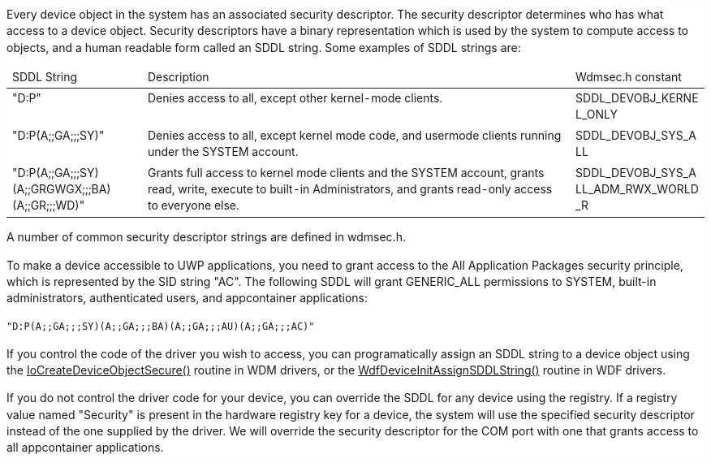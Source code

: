 Every device object in the system has an associated security descriptor. The security descriptor determines who has what access to a device object. Security descriptors have a binary representation which is used by the system to compute access to objects, and a human readable form called an SDDL string. Some examples of SDDL strings are:

<table>
<thead>
<tr>
    <td>SDDL String</td>
    <td>Description</td>
    <td>Wdmsec.h constant</td>
</tr>
</thead>
<tbody>
<tr>
    <td>"D:P"</td>
    <td>Denies access to all, except other kernel-mode clients.</td>    <td>SDDL_DEVOBJ_KERNEL_ONLY</td>
</tr>
<tr>
    <td>"D:P(A;;GA;;;SY)"</td>
    <td>Denies access to all, except kernel mode code, and usermode clients running under the SYSTEM account.</td>
    <td>SDDL_DEVOBJ_SYS_ALL</td>
</tr>
<tr>
    <td>"D:P(A;;GA;;;SY)(A;;GRGWGX;;;BA)(A;;GR;;;WD)"</td>
    <td>Grants full access to kernel mode clients and the SYSTEM account, grants read, write, execute to built-in Administrators, and grants read-only access to everyone else.</td>
    <td>SDDL_DEVOBJ_SYS_ALL_ADM_RWX_WORLD_R</td>
</tr>
</tbody>
</table>

A number of common security descriptor strings are defined in wdmsec.h.

To make a device accessible to UWP applications, you need to grant access to the All Application Packages security principle, which is represented by the SID string "AC".  The following SDDL will grant GENERIC_ALL permissions to SYSTEM, built-in administrators, authenticated users, and appcontainer applications:

    "D:P(A;;GA;;;SY)(A;;GA;;;BA)(A;;GA;;;AU)(A;;GA;;;AC)"

If you control the code of the driver you wish to access, you can programatically assign an SDDL string to a device object using the [IoCreateDeviceObjectSecure()](https://msdn.microsoft.com/en-us/library/windows/hardware/ff548407(v=vs.85).aspx) routine in WDM drivers, or the [WdfDeviceInitAssignSDDLString()](https://msdn.microsoft.com/en-us/library/windows/hardware/ff546035(v=vs.85).aspx) routine in WDF drivers.

If you do not control the driver code for your device, you can override the SDDL for any device using the registry. If a registry value named "Security" is present in the hardware registry key for a device, the system will use the specified security descriptor instead of the one supplied by the driver. We will override the security descriptor for the COM port with one that grants access to all appcontainer applications.
